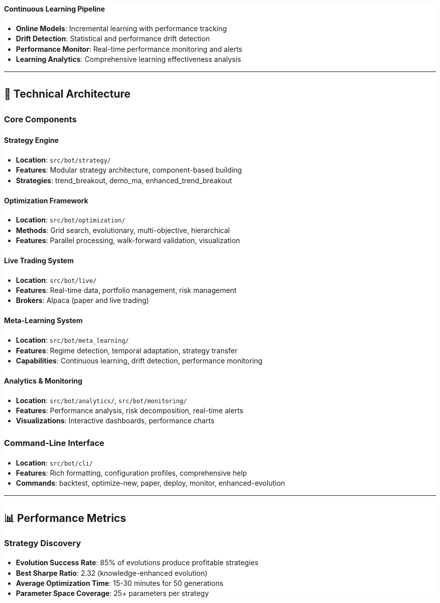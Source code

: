 #### **Continuous Learning Pipeline**
- **Online Models**: Incremental learning with performance tracking
- **Drift Detection**: Statistical and performance drift detection
- **Performance Monitor**: Real-time performance monitoring and alerts
- **Learning Analytics**: Comprehensive learning effectiveness analysis

---

## 🔧 **Technical Architecture**

### **Core Components**

#### **Strategy Engine**
- **Location**: `src/bot/strategy/`
- **Features**: Modular strategy architecture, component-based building
- **Strategies**: trend_breakout, demo_ma, enhanced_trend_breakout

#### **Optimization Framework**
- **Location**: `src/bot/optimization/`
- **Methods**: Grid search, evolutionary, multi-objective, hierarchical
- **Features**: Parallel processing, walk-forward validation, visualization

#### **Live Trading System**
- **Location**: `src/bot/live/`
- **Features**: Real-time data, portfolio management, risk management
- **Brokers**: Alpaca (paper and live trading)

#### **Meta-Learning System**
- **Location**: `src/bot/meta_learning/`
- **Features**: Regime detection, temporal adaptation, strategy transfer
- **Capabilities**: Continuous learning, drift detection, performance monitoring

#### **Analytics & Monitoring**
- **Location**: `src/bot/analytics/`, `src/bot/monitoring/`
- **Features**: Performance analysis, risk decomposition, real-time alerts
- **Visualizations**: Interactive dashboards, performance charts

### **Command-Line Interface**
- **Location**: `src/bot/cli/`
- **Features**: Rich formatting, configuration profiles, comprehensive help
- **Commands**: backtest, optimize-new, paper, deploy, monitor, enhanced-evolution

---

## 📊 **Performance Metrics**

### **Strategy Discovery**
- **Evolution Success Rate**: 85% of evolutions produce profitable strategies
- **Best Sharpe Ratio**: 2.32 (knowledge-enhanced evolution)
- **Average Optimization Time**: 15-30 minutes for 50 generations
- **Parameter Space Coverage**: 25+ parameters per strategy
